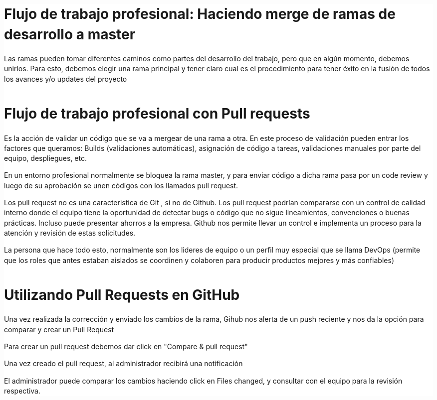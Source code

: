 # Flujo de trabajo profesional: Haciendo merge de ramas de desarrollo a master

Las ramas pueden tomar
diferentes caminos como partes del desarrollo del trabajo, pero que en algún momento, debemos
unirlos. Para esto, debemos elegir una rama principal y tener claro cual es el procedimiento para
tener éxito en la fusión de todos los avances y/o updates del proyecto

# Flujo de trabajo profesional con Pull requests

Es la acción de validar un código que se va a mergear de una rama a otra. En este
proceso de validación pueden entrar los factores que queramos: Builds
(validaciones automáticas), asignación de código a tareas, validaciones manuales
por parte del equipo, despliegues, etc.

En un entorno profesional
normalmente se bloquea
la rama master, y para
enviar código a dicha rama
pasa por un code review y
luego de su aprobación se
unen códigos con los
llamados pull request.

Los pull request no es
una caracteristica de
Git , si no de Github.
Los pull request podrían compararse con un control de calidad interno donde el equipo tiene la
oportunidad de detectar bugs o código que no sigue lineamientos, convenciones o buenas
prácticas. Incluso puede presentar ahorros a la empresa. Github nos permite llevar un control e
implementa un proceso para la atención y revisión de estas solicitudes.

La persona que hace todo esto, normalmente son los lideres de equipo o un perfil
muy especial que se llama DevOps (permite que los roles que antes estaban
aislados se coordinen y colaboren para producir productos mejores y más
confiables)

# Utilizando Pull Requests en GitHub

 Una vez realizada la corrección y enviado los cambios de la rama, Gihub
nos alerta de un push reciente y nos da la opción para comparar y crear un
Pull Request

Para crear un pull request debemos
dar click en "Compare & pull request"

Una vez creado el pull request, al
administrador recibirá una notificación

 El administrador puede comparar los
cambios haciendo click en Files changed,
y consultar con el equipo para la revisión
respectiva.
